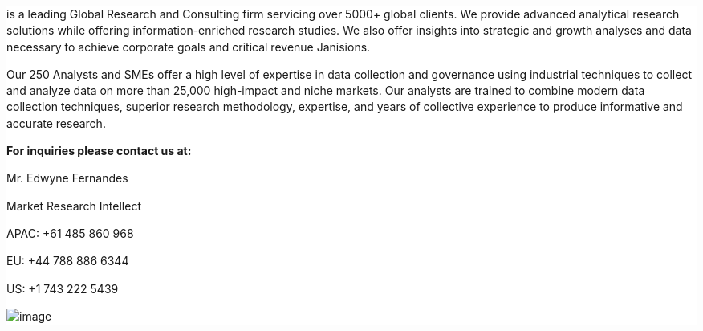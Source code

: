 is a leading Global Research and Consulting firm servicing over 5000+ global clients. We provide advanced analytical research solutions while offering information-enriched research studies.&nbsp;</span>We also offer insights into strategic and growth analyses and data necessary to achieve corporate goals and critical revenue Janisions.</p><p><span class="">Our 250 Analysts and SMEs offer a high level of expertise in data collection and governance using industrial techniques to collect and analyze data on more than 25,000 high-impact and niche markets. Our analysts are trained to combine modern data collection techniques, superior research methodology, expertise, and years of collective experience to produce informative and accurate research.</span></p><p><strong>For inquiries please contact us at:</strong></p><p>Mr. Edwyne Fernandes</p><p>Market Research Intellect</p><p>APAC: +61 485 860 968</p><p>EU: +44 788 886 6344</p><p>US: +1 743 222 5439</p>
![image](https://github.com/user-attachments/assets/605aac5e-8cdb-47e9-bd04-14c143583f10)
